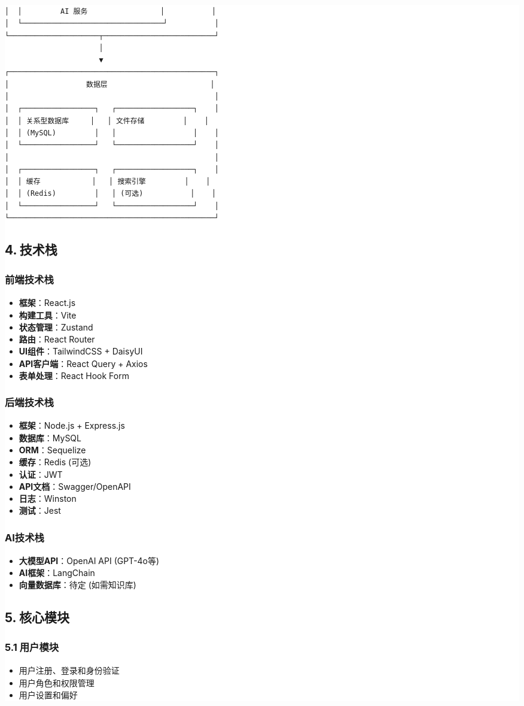 ```
│  │         AI 服务                 │           │
│  └─────────────────────────────────┘           │
└─────────────────────┬──────────────────────────┘
                      │
                      ▼
┌────────────────────────────────────────────────┐
│                  数据层                        │
│                                                │
│  ┌─────────────────┐   ┌──────────────────┐    │
│  │ 关系型数据库     │   │ 文件存储         │    │
│  │ (MySQL)         │   │                  │    │
│  └─────────────────┘   └──────────────────┘    │
│                                                │
│  ┌─────────────────┐   ┌──────────────────┐    │
│  │ 缓存            │   │ 搜索引擎         │    │
│  │ (Redis)         │   │ (可选)           │    │
│  └─────────────────┘   └──────────────────┘    │
└────────────────────────────────────────────────┘
```

## 4. 技术栈

### 前端技术栈
- **框架**：React.js
- **构建工具**：Vite
- **状态管理**：Zustand
- **路由**：React Router
- **UI组件**：TailwindCSS + DaisyUI
- **API客户端**：React Query + Axios
- **表单处理**：React Hook Form

### 后端技术栈
- **框架**：Node.js + Express.js
- **数据库**：MySQL
- **ORM**：Sequelize
- **缓存**：Redis (可选)
- **认证**：JWT
- **API文档**：Swagger/OpenAPI
- **日志**：Winston
- **测试**：Jest

### AI技术栈
- **大模型API**：OpenAI API (GPT-4o等)
- **AI框架**：LangChain
- **向量数据库**：待定 (如需知识库)

## 5. 核心模块

### 5.1 用户模块
- 用户注册、登录和身份验证
- 用户角色和权限管理
- 用户设置和偏好
